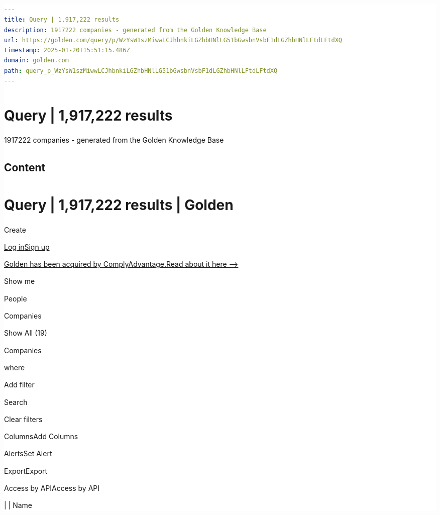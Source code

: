 ```yaml
---
title: Query | 1,917,222 results
description: 1917222 companies - generated from the Golden Knowledge Base
url: https://golden.com/query/p/WzYsW1szMiwwLCJhbnkiLGZhbHNlLG51bGwsbnVsbF1dLGZhbHNlLFtdLFtdXQ
timestamp: 2025-01-20T15:51:15.486Z
domain: golden.com
path: query_p_WzYsW1szMiwwLCJhbnkiLGZhbHNlLG51bGwsbnVsbF1dLGZhbHNlLFtdLFtdXQ
---
```


# Query | 1,917,222 results


1917222 companies - generated from the Golden Knowledge Base


## Content

Query | 1,917,222 results | Golden
===============   

Create

[Log in](https://golden.com/login)[Sign up](https://golden.com/signup)

[Golden has been acquired by ComplyAdvantage.Read about it here ⟶](https://complyadvantage.com/press-media/complyadvantage-acquires-golden/)

Show me

People

Companies

Show All (19)

Companies

where

Add filter

Search

Clear filters

ColumnsAdd Columns

AlertsSet Alert

ExportExport

Access by APIAccess by API

|  | 
Name
